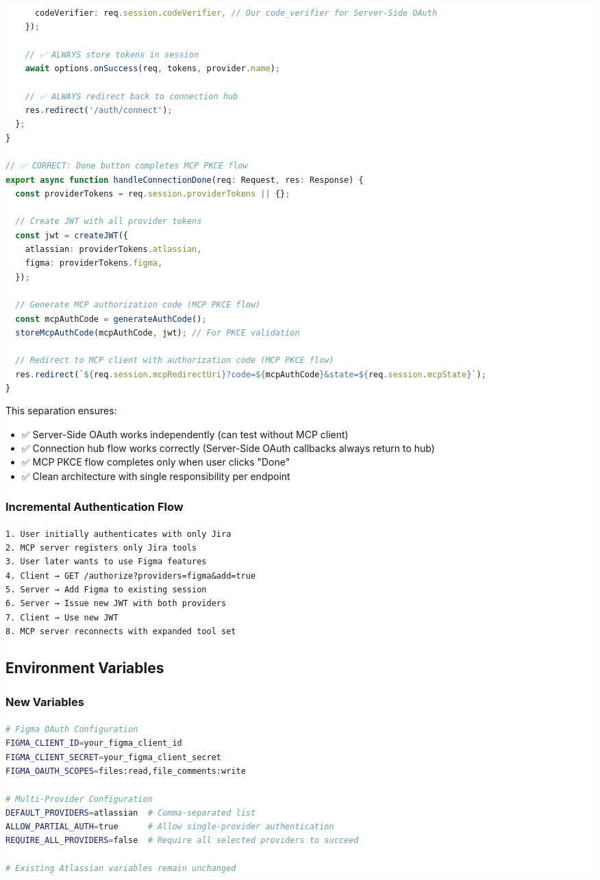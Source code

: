 ```typescript
      codeVerifier: req.session.codeVerifier, // Our code_verifier for Server-Side OAuth
    });
    
    // ✅ ALWAYS store tokens in session
    await options.onSuccess(req, tokens, provider.name);
    
    // ✅ ALWAYS redirect back to connection hub
    res.redirect('/auth/connect');
  };
}

// ✅ CORRECT: Done button completes MCP PKCE flow
export async function handleConnectionDone(req: Request, res: Response) {
  const providerTokens = req.session.providerTokens || {};
  
  // Create JWT with all provider tokens
  const jwt = createJWT({
    atlassian: providerTokens.atlassian,
    figma: providerTokens.figma,
  });
  
  // Generate MCP authorization code (MCP PKCE flow)
  const mcpAuthCode = generateAuthCode();
  storeMcpAuthCode(mcpAuthCode, jwt); // For PKCE validation
  
  // Redirect to MCP client with authorization code (MCP PKCE flow)
  res.redirect(`${req.session.mcpRedirectUri}?code=${mcpAuthCode}&state=${req.session.mcpState}`);
}
```

This separation ensures:
- ✅ Server-Side OAuth works independently (can test without MCP client)
- ✅ Connection hub flow works correctly (Server-Side OAuth callbacks always return to hub)
- ✅ MCP PKCE flow completes only when user clicks "Done"
- ✅ Clean architecture with single responsibility per endpoint

### Incremental Authentication Flow
```
1. User initially authenticates with only Jira
2. MCP server registers only Jira tools
3. User later wants to use Figma features
4. Client → GET /authorize?providers=figma&add=true
5. Server → Add Figma to existing session
6. Server → Issue new JWT with both providers
7. Client → Use new JWT
8. MCP server reconnects with expanded tool set
```

## Environment Variables

### New Variables
```bash
# Figma OAuth Configuration
FIGMA_CLIENT_ID=your_figma_client_id
FIGMA_CLIENT_SECRET=your_figma_client_secret
FIGMA_OAUTH_SCOPES=files:read,file_comments:write

# Multi-Provider Configuration
DEFAULT_PROVIDERS=atlassian  # Comma-separated list
ALLOW_PARTIAL_AUTH=true      # Allow single-provider authentication
REQUIRE_ALL_PROVIDERS=false  # Require all selected providers to succeed

# Existing Atlassian variables remain unchanged
```
